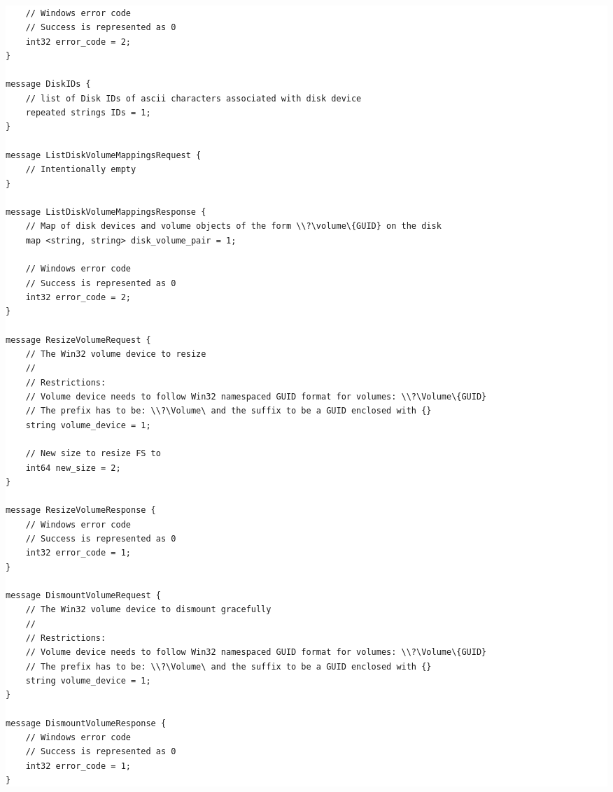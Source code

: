 ```
    // Windows error code
    // Success is represented as 0
    int32 error_code = 2;
}

message DiskIDs {
    // list of Disk IDs of ascii characters associated with disk device
    repeated strings IDs = 1;
}

message ListDiskVolumeMappingsRequest {
    // Intentionally empty
}

message ListDiskVolumeMappingsResponse {
    // Map of disk devices and volume objects of the form \\?\volume\{GUID} on the disk
    map <string, string> disk_volume_pair = 1;

    // Windows error code
    // Success is represented as 0
    int32 error_code = 2;
}

message ResizeVolumeRequest {
    // The Win32 volume device to resize
    //
    // Restrictions:
    // Volume device needs to follow Win32 namespaced GUID format for volumes: \\?\Volume\{GUID}
    // The prefix has to be: \\?\Volume\ and the suffix to be a GUID enclosed with {}
    string volume_device = 1;

    // New size to resize FS to
    int64 new_size = 2;
}

message ResizeVolumeResponse {
    // Windows error code
    // Success is represented as 0
    int32 error_code = 1;
}

message DismountVolumeRequest {
    // The Win32 volume device to dismount gracefully
    //
    // Restrictions:
    // Volume device needs to follow Win32 namespaced GUID format for volumes: \\?\Volume\{GUID}
    // The prefix has to be: \\?\Volume\ and the suffix to be a GUID enclosed with {}
    string volume_device = 1;
}

message DismountVolumeResponse {
    // Windows error code
    // Success is represented as 0
    int32 error_code = 1;
}

```
